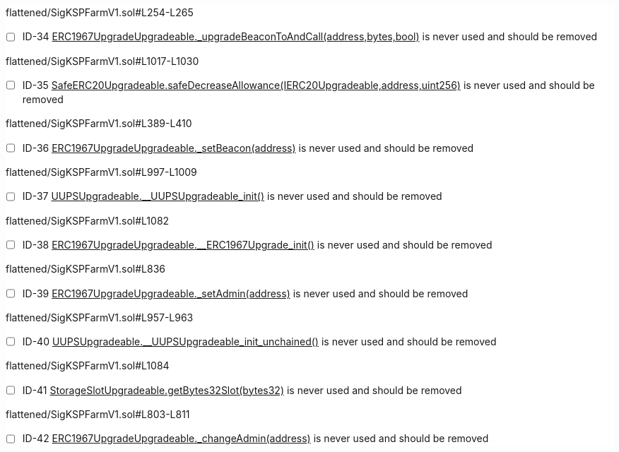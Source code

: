 flattened/SigKSPFarmV1.sol#L254-L265


 - [ ] ID-34
[ERC1967UpgradeUpgradeable._upgradeBeaconToAndCall(address,bytes,bool)](flattened/SigKSPFarmV1.sol#L1017-L1030) is never used and should be removed

flattened/SigKSPFarmV1.sol#L1017-L1030


 - [ ] ID-35
[SafeERC20Upgradeable.safeDecreaseAllowance(IERC20Upgradeable,address,uint256)](flattened/SigKSPFarmV1.sol#L389-L410) is never used and should be removed

flattened/SigKSPFarmV1.sol#L389-L410


 - [ ] ID-36
[ERC1967UpgradeUpgradeable._setBeacon(address)](flattened/SigKSPFarmV1.sol#L997-L1009) is never used and should be removed

flattened/SigKSPFarmV1.sol#L997-L1009


 - [ ] ID-37
[UUPSUpgradeable.__UUPSUpgradeable_init()](flattened/SigKSPFarmV1.sol#L1082) is never used and should be removed

flattened/SigKSPFarmV1.sol#L1082


 - [ ] ID-38
[ERC1967UpgradeUpgradeable.__ERC1967Upgrade_init()](flattened/SigKSPFarmV1.sol#L836) is never used and should be removed

flattened/SigKSPFarmV1.sol#L836


 - [ ] ID-39
[ERC1967UpgradeUpgradeable._setAdmin(address)](flattened/SigKSPFarmV1.sol#L957-L963) is never used and should be removed

flattened/SigKSPFarmV1.sol#L957-L963


 - [ ] ID-40
[UUPSUpgradeable.__UUPSUpgradeable_init_unchained()](flattened/SigKSPFarmV1.sol#L1084) is never used and should be removed

flattened/SigKSPFarmV1.sol#L1084


 - [ ] ID-41
[StorageSlotUpgradeable.getBytes32Slot(bytes32)](flattened/SigKSPFarmV1.sol#L803-L811) is never used and should be removed

flattened/SigKSPFarmV1.sol#L803-L811


 - [ ] ID-42
[ERC1967UpgradeUpgradeable._changeAdmin(address)](flattened/SigKSPFarmV1.sol#L970-L973) is never used and should be removed
